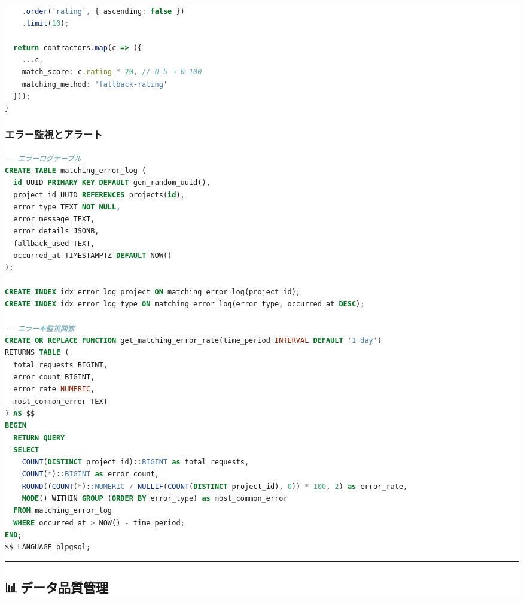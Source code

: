 ```typescript
    .order('rating', { ascending: false })
    .limit(10);

  return contractors.map(c => ({
    ...c,
    match_score: c.rating * 20, // 0-5 → 0-100
    matching_method: 'fallback-rating'
  }));
}
```

### エラー監視とアラート

```sql
-- エラーログテーブル
CREATE TABLE matching_error_log (
  id UUID PRIMARY KEY DEFAULT gen_random_uuid(),
  project_id UUID REFERENCES projects(id),
  error_type TEXT NOT NULL,
  error_message TEXT,
  error_details JSONB,
  fallback_used TEXT,
  occurred_at TIMESTAMPTZ DEFAULT NOW()
);

CREATE INDEX idx_error_log_project ON matching_error_log(project_id);
CREATE INDEX idx_error_log_type ON matching_error_log(error_type, occurred_at DESC);

-- エラー率監視関数
CREATE OR REPLACE FUNCTION get_matching_error_rate(time_period INTERVAL DEFAULT '1 day')
RETURNS TABLE (
  total_requests BIGINT,
  error_count BIGINT,
  error_rate NUMERIC,
  most_common_error TEXT
) AS $$
BEGIN
  RETURN QUERY
  SELECT
    COUNT(DISTINCT project_id)::BIGINT as total_requests,
    COUNT(*)::BIGINT as error_count,
    ROUND((COUNT(*)::NUMERIC / NULLIF(COUNT(DISTINCT project_id), 0)) * 100, 2) as error_rate,
    MODE() WITHIN GROUP (ORDER BY error_type) as most_common_error
  FROM matching_error_log
  WHERE occurred_at > NOW() - time_period;
END;
$$ LANGUAGE plpgsql;
```

---

## 📊 データ品質管理
